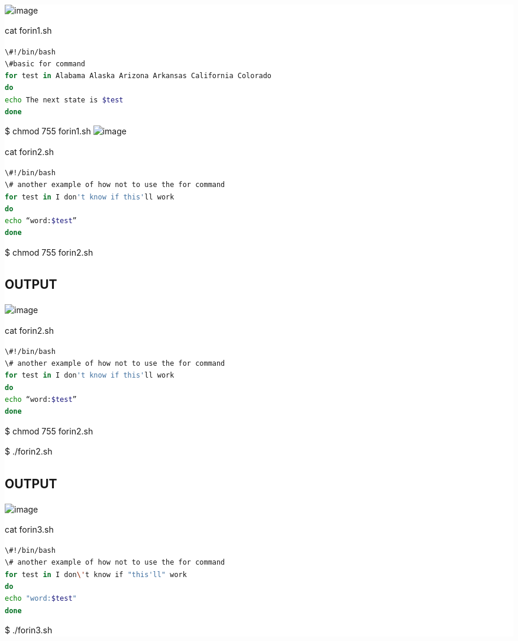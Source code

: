 ![image](https://github.com/user-attachments/assets/da9adf58-b76b-4230-81a5-ae19eaeffa4c)

 
cat forin1.sh 
```bash
\#!/bin/bash
\#basic for command
for test in Alabama Alaska Arizona Arkansas California Colorado
do
echo The next state is $test
done
 ```
 
$ chmod 755 forin1.sh
 ![image](https://github.com/user-attachments/assets/8170f796-b2be-4a6e-a85d-b744da80f215)

 
cat forin2.sh 
```bash
\#!/bin/bash
\# another example of how not to use the for command
for test in I don't know if this'll work
do
echo “word:$test”
done
 ```
 
$ chmod 755 forin2.sh

## OUTPUT
 ![image](https://github.com/user-attachments/assets/f7df1ee4-0708-429e-9f06-d116c1671203)

cat forin2.sh 
```bash
\#!/bin/bash
\# another example of how not to use the for command
for test in I don't know if this'll work
do
echo “word:$test”
done
```
$ chmod 755 forin2.sh
 
$ ./forin2.sh 
## OUTPUT
 ![image](https://github.com/user-attachments/assets/b20c134f-6e8f-4572-b44c-08d48ae0f2d2)

cat forin3.sh 
```bash
\#!/bin/bash
\# another example of how not to use the for command
for test in I don\'t know if "this'll" work
do
echo "word:$test"
done
```
$ ./forin3.sh 
